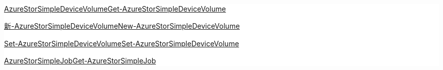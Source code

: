 [<span data-ttu-id="dda72-144">AzureStorSimpleDeviceVolume</span><span class="sxs-lookup"><span data-stu-id="dda72-144">Get-AzureStorSimpleDeviceVolume</span></span>](./Get-AzureStorSimpleDeviceVolume.md)

[<span data-ttu-id="dda72-145">新-AzureStorSimpleDeviceVolume</span><span class="sxs-lookup"><span data-stu-id="dda72-145">New-AzureStorSimpleDeviceVolume</span></span>](./New-AzureStorSimpleDeviceVolume.md)

[<span data-ttu-id="dda72-146">Set-AzureStorSimpleDeviceVolume</span><span class="sxs-lookup"><span data-stu-id="dda72-146">Set-AzureStorSimpleDeviceVolume</span></span>](./Set-AzureStorSimpleDeviceVolume.md)

[<span data-ttu-id="dda72-147">AzureStorSimpleJob</span><span class="sxs-lookup"><span data-stu-id="dda72-147">Get-AzureStorSimpleJob</span></span>](./Get-AzureStorSimpleJob.md)


